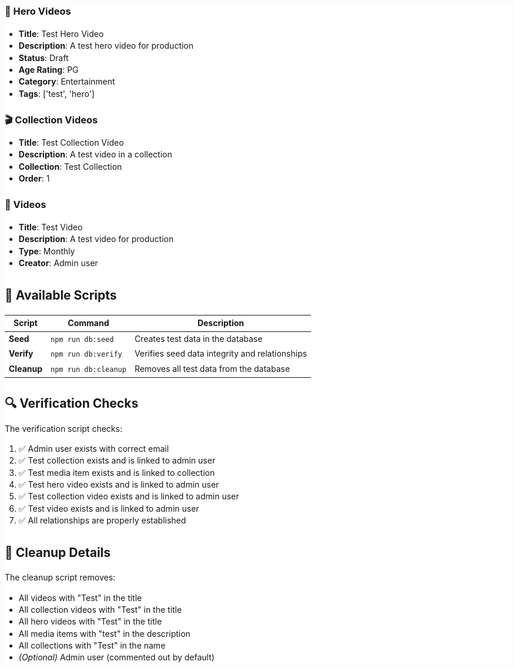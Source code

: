 ### 🎥 Hero Videos
- **Title**: Test Hero Video
- **Description**: A test hero video for production
- **Status**: Draft
- **Age Rating**: PG
- **Category**: Entertainment
- **Tags**: ['test', 'hero']

### 🎬 Collection Videos
- **Title**: Test Collection Video
- **Description**: A test video in a collection
- **Collection**: Test Collection
- **Order**: 1

### 🎥 Videos
- **Title**: Test Video
- **Description**: A test video for production
- **Type**: Monthly
- **Creator**: Admin user

## 🔧 Available Scripts

| Script | Command | Description |
|--------|---------|-------------|
| **Seed** | `npm run db:seed` | Creates test data in the database |
| **Verify** | `npm run db:verify` | Verifies seed data integrity and relationships |
| **Cleanup** | `npm run db:cleanup` | Removes all test data from the database |

## 🔍 Verification Checks

The verification script checks:

1. ✅ Admin user exists with correct email
2. ✅ Test collection exists and is linked to admin user
3. ✅ Test media item exists and is linked to collection
4. ✅ Test hero video exists and is linked to admin user
5. ✅ Test collection video exists and is linked to admin user
6. ✅ Test video exists and is linked to admin user
7. ✅ All relationships are properly established

## 🧹 Cleanup Details

The cleanup script removes:

- All videos with "Test" in the title
- All collection videos with "Test" in the title
- All hero videos with "Test" in the title
- All media items with "test" in the description
- All collections with "Test" in the name
- *(Optional)* Admin user (commented out by default)
